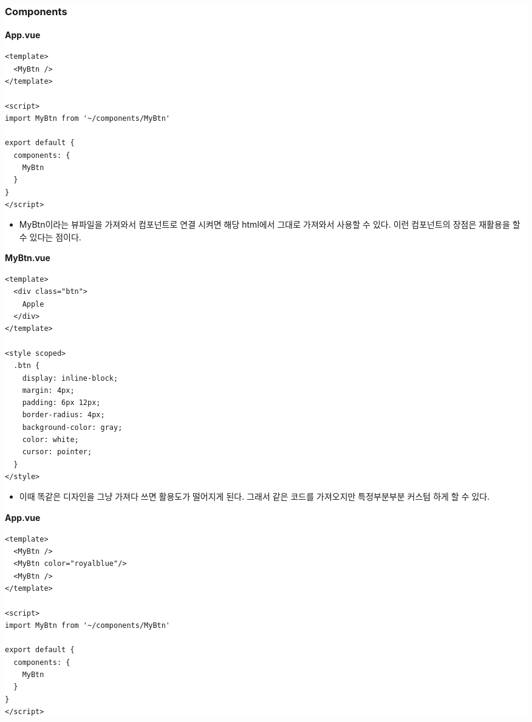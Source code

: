 
### Components

**App.vue**

```Vue
<template>
  <MyBtn />
</template>

<script>
import MyBtn from '~/components/MyBtn'

export default {
  components: {
    MyBtn
  }
}
</script>
```


- MyBtn이라는 뷰파일을 가져와서 컴포넌트로 연결 시켜면 해당 html에서 그대로 가져와서 사용할 수 있다. 이런 컴포넌트의 장점은 재활용을 할 수 있다는 점이다.


**MyBtn.vue**

```Vue
<template>
  <div class="btn">
    Apple
  </div>
</template>

<style scoped>
  .btn {
    display: inline-block;
    margin: 4px;
    padding: 6px 12px;
    border-radius: 4px;
    background-color: gray;
    color: white;
    cursor: pointer;
  }
</style>
```

- 이때 똑같은 디자인을 그냥 가져다 쓰면 활용도가 떨어지게 된다. 그래서 같은 코드를 가져오지만 특정부분부분 커스텀 하게 할 수 있다.



**App.vue**

```Vue
<template>
  <MyBtn />
  <MyBtn color="royalblue"/>  
  <MyBtn />
</template>

<script>
import MyBtn from '~/components/MyBtn'

export default {
  components: {
    MyBtn
  }
}
</script>
```